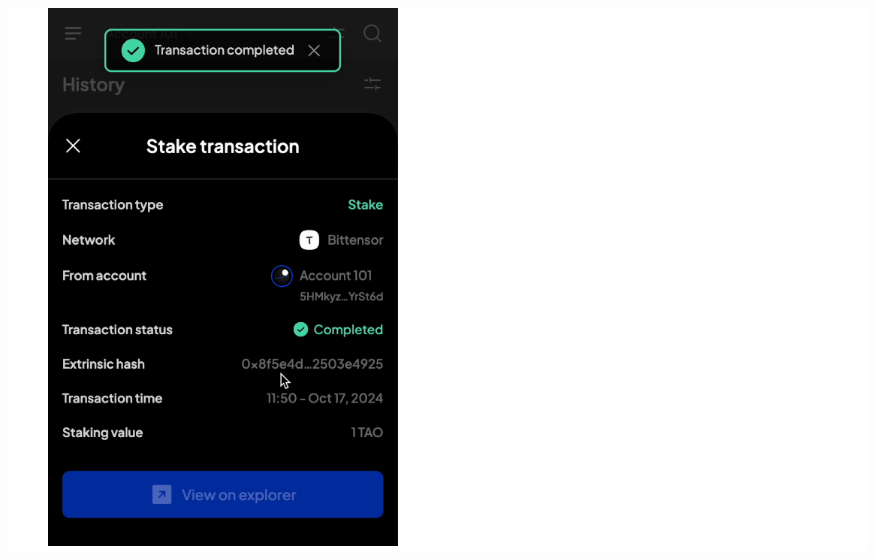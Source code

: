 <figure><img src="../../../../.gitbook/assets/Screenshot_20.png" alt="" width="350"><figcaption></figcaption></figure>

</div>
